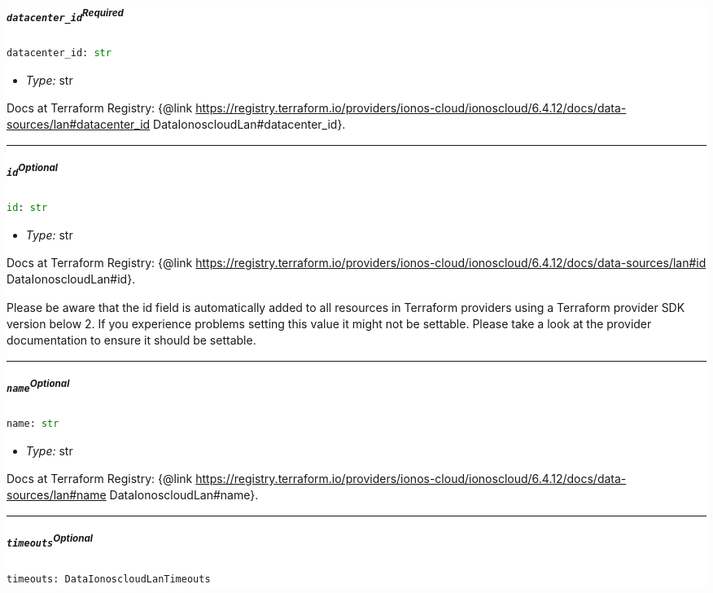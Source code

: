 
##### `datacenter_id`<sup>Required</sup> <a name="datacenter_id" id="@cdktf/provider-ionoscloud.dataIonoscloudLan.DataIonoscloudLanConfig.property.datacenterId"></a>

```python
datacenter_id: str
```

- *Type:* str

Docs at Terraform Registry: {@link https://registry.terraform.io/providers/ionos-cloud/ionoscloud/6.4.12/docs/data-sources/lan#datacenter_id DataIonoscloudLan#datacenter_id}.

---

##### `id`<sup>Optional</sup> <a name="id" id="@cdktf/provider-ionoscloud.dataIonoscloudLan.DataIonoscloudLanConfig.property.id"></a>

```python
id: str
```

- *Type:* str

Docs at Terraform Registry: {@link https://registry.terraform.io/providers/ionos-cloud/ionoscloud/6.4.12/docs/data-sources/lan#id DataIonoscloudLan#id}.

Please be aware that the id field is automatically added to all resources in Terraform providers using a Terraform provider SDK version below 2.
If you experience problems setting this value it might not be settable. Please take a look at the provider documentation to ensure it should be settable.

---

##### `name`<sup>Optional</sup> <a name="name" id="@cdktf/provider-ionoscloud.dataIonoscloudLan.DataIonoscloudLanConfig.property.name"></a>

```python
name: str
```

- *Type:* str

Docs at Terraform Registry: {@link https://registry.terraform.io/providers/ionos-cloud/ionoscloud/6.4.12/docs/data-sources/lan#name DataIonoscloudLan#name}.

---

##### `timeouts`<sup>Optional</sup> <a name="timeouts" id="@cdktf/provider-ionoscloud.dataIonoscloudLan.DataIonoscloudLanConfig.property.timeouts"></a>

```python
timeouts: DataIonoscloudLanTimeouts
```

